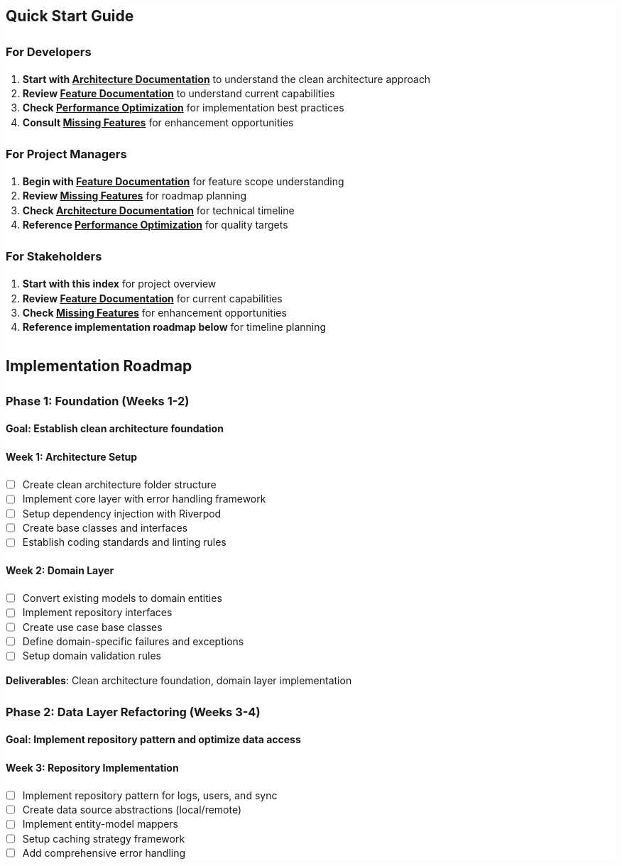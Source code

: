 ## Quick Start Guide

### For Developers
1. **Start with [Architecture Documentation](./ARCHITECTURE_DOCUMENTATION.md)** to understand the clean architecture approach
2. **Review [Feature Documentation](./FEATURE_DOCUMENTATION.md)** to understand current capabilities
3. **Check [Performance Optimization](./PERFORMANCE_OPTIMIZATION.md)** for implementation best practices
4. **Consult [Missing Features](./MISSING_FEATURES.md)** for enhancement opportunities

### For Project Managers
1. **Begin with [Feature Documentation](./FEATURE_DOCUMENTATION.md)** for feature scope understanding
2. **Review [Missing Features](./MISSING_FEATURES.md)** for roadmap planning
3. **Check [Architecture Documentation](./ARCHITECTURE_DOCUMENTATION.md)** for technical timeline
4. **Reference [Performance Optimization](./PERFORMANCE_OPTIMIZATION.md)** for quality targets

### For Stakeholders
1. **Start with this index** for project overview
2. **Review [Feature Documentation](./FEATURE_DOCUMENTATION.md)** for current capabilities
3. **Check [Missing Features](./MISSING_FEATURES.md)** for enhancement opportunities
4. **Reference implementation roadmap below** for timeline planning

## Implementation Roadmap

### Phase 1: Foundation (Weeks 1-2)
**Goal: Establish clean architecture foundation**

#### Week 1: Architecture Setup
- [ ] Create clean architecture folder structure
- [ ] Implement core layer with error handling framework
- [ ] Setup dependency injection with Riverpod
- [ ] Create base classes and interfaces
- [ ] Establish coding standards and linting rules

#### Week 2: Domain Layer
- [ ] Convert existing models to domain entities
- [ ] Implement repository interfaces
- [ ] Create use case base classes
- [ ] Define domain-specific failures and exceptions
- [ ] Setup domain validation rules

**Deliverables**: Clean architecture foundation, domain layer implementation

### Phase 2: Data Layer Refactoring (Weeks 3-4)
**Goal: Implement repository pattern and optimize data access**

#### Week 3: Repository Implementation
- [ ] Implement repository pattern for logs, users, and sync
- [ ] Create data source abstractions (local/remote)
- [ ] Implement entity-model mappers
- [ ] Setup caching strategy framework
- [ ] Add comprehensive error handling
